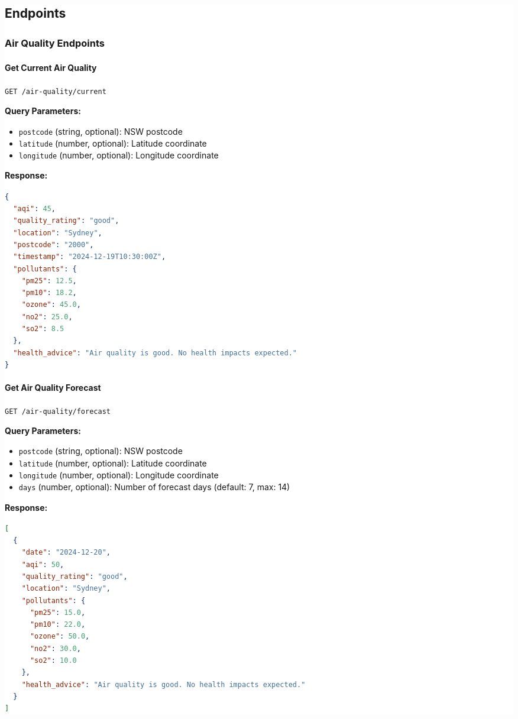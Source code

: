 ## Endpoints

### Air Quality Endpoints

#### Get Current Air Quality

```http
GET /air-quality/current
```

**Query Parameters:**
- `postcode` (string, optional): NSW postcode
- `latitude` (number, optional): Latitude coordinate
- `longitude` (number, optional): Longitude coordinate

**Response:**
```json
{
  "aqi": 45,
  "quality_rating": "good",
  "location": "Sydney",
  "postcode": "2000",
  "timestamp": "2024-12-19T10:30:00Z",
  "pollutants": {
    "pm25": 12.5,
    "pm10": 18.2,
    "ozone": 45.0,
    "no2": 25.0,
    "so2": 8.5
  },
  "health_advice": "Air quality is good. No health impacts expected."
}
```

#### Get Air Quality Forecast

```http
GET /air-quality/forecast
```

**Query Parameters:**
- `postcode` (string, optional): NSW postcode
- `latitude` (number, optional): Latitude coordinate
- `longitude` (number, optional): Longitude coordinate
- `days` (number, optional): Number of forecast days (default: 7, max: 14)

**Response:**
```json
[
  {
    "date": "2024-12-20",
    "aqi": 50,
    "quality_rating": "good",
    "location": "Sydney",
    "pollutants": {
      "pm25": 15.0,
      "pm10": 22.0,
      "ozone": 50.0,
      "no2": 30.0,
      "so2": 10.0
    },
    "health_advice": "Air quality is good. No health impacts expected."
  }
]
```
